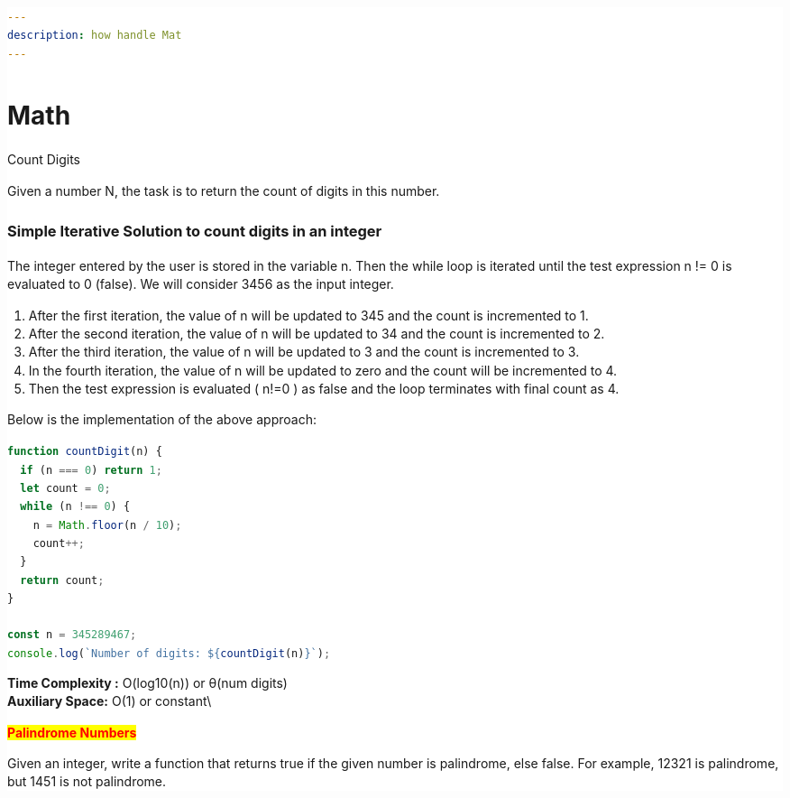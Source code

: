```yaml
---
description: how handle Mat
---
```


# Math

Count Digits

Given a number N, the task is to return the count of digits in this number.

### **Simple Iterative Solution to count digits in an integer**

The integer entered by the user is stored in the variable n. Then the while loop is iterated until the test expression n != 0 is evaluated to 0 (false).   We will consider 3456 as the input integer. &#x20;

1. After the first iteration, the value of n will be updated to 345 and the count is incremented to 1.
2. After the second iteration, the value of n will be updated to 34 and the count is incremented to 2.
3. After the third iteration, the value of n will be updated to 3 and the count is incremented to 3.
4. In the fourth iteration, the value of n will be updated to zero and the count will be incremented to 4. &#x20;
5. Then the test expression is evaluated ( n!=0 ) as false and the loop terminates with final count as 4.

Below is the implementation of the above approach:

```javascript
function countDigit(n) {
  if (n === 0) return 1;
  let count = 0;
  while (n !== 0) {
    n = Math.floor(n / 10);
    count++;
  }
  return count;
}

const n = 345289467;
console.log(`Number of digits: ${countDigit(n)}`);
```

**Time Complexity :** O(log10(n)) or θ(num digits)\
**Auxiliary Space:** O(1) or constant\


<mark style="color:red;">**Palindrome Numbers**</mark>

Given an integer, write a function that returns true if the given number is palindrome, else false. For example, 12321 is palindrome, but 1451 is not palindrome.
